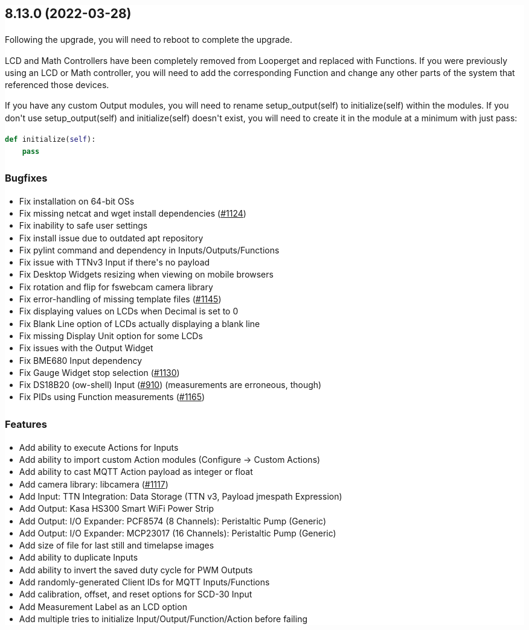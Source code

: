 
## 8.13.0 (2022-03-28)

Following the upgrade, you will need to reboot to complete the upgrade.

LCD and Math Controllers have been completely removed from Looperget and replaced with Functions. If you were previously using an LCD or Math controller, you will need to add the corresponding Function and change any other parts of the system that referenced those devices.

If you have any custom Output modules, you will need to rename setup_output(self) to initialize(self) within the modules. If you don't use setup_output(self) and initialize(self) doesn't exist, you will need to create it in the module at a minimum with just pass:

```python
def initialize(self):
    pass
```

### Bugfixes

 - Fix installation on 64-bit OSs
 - Fix missing netcat and wget install dependencies ([#1124](https://github.com/aot-inc/looperget/issues/1124))
 - Fix inability to safe user settings
 - Fix install issue due to outdated apt repository
 - Fix pylint command and dependency in Inputs/Outputs/Functions
 - Fix issue with TTNv3 Input if there's no payload
 - Fix Desktop Widgets resizing when viewing on mobile browsers
 - Fix rotation and flip for fswebcam camera library
 - Fix error-handling of missing template files ([#1145](https://github.com/aot-inc/looperget/issues/1145))
 - Fix displaying values on LCDs when Decimal is set to 0
 - Fix Blank Line option of LCDs actually displaying a blank line
 - Fix missing Display Unit option for some LCDs
 - Fix issues with the Output Widget
 - Fix BME680 Input dependency
 - Fix Gauge Widget stop selection ([#1130](https://github.com/aot-inc/looperget/issues/1130))
 - Fix DS18B20 (ow-shell) Input ([#910](https://github.com/aot-inc/looperget/issues/910)) (measurements are erroneous, though)
 - Fix PIDs using Function measurements ([#1165](https://github.com/aot-inc/looperget/issues/1165))

### Features

 - Add ability to execute Actions for Inputs
 - Add ability to import custom Action modules (Configure -> Custom Actions)
 - Add ability to cast MQTT Action payload as integer or float
 - Add camera library: libcamera ([#1117](https://github.com/aot-inc/looperget/issues/1117))
 - Add Input: TTN Integration: Data Storage (TTN v3, Payload jmespath Expression)
 - Add Output: Kasa HS300 Smart WiFi Power Strip
 - Add Output: I/O Expander: PCF8574 (8 Channels): Peristaltic Pump (Generic)
 - Add Output: I/O Expander: MCP23017 (16 Channels): Peristaltic Pump (Generic)
 - Add size of file for last still and timelapse images
 - Add ability to duplicate Inputs
 - Add ability to invert the saved duty cycle for PWM Outputs
 - Add randomly-generated Client IDs for MQTT Inputs/Functions
 - Add calibration, offset, and reset options for SCD-30 Input
 - Add Measurement Label as an LCD option
 - Add multiple tries to initialize Input/Output/Function/Action before failing
